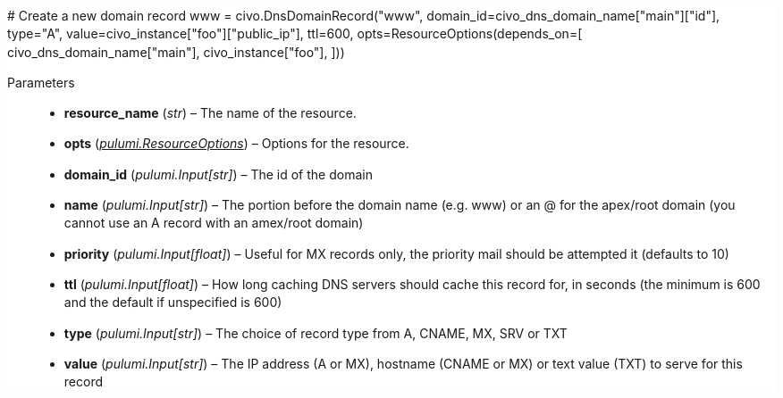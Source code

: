 <span class="c1"># Create a new domain record</span>
<span class="n">www</span> <span class="o">=</span> <span class="n">civo</span><span class="o">.</span><span class="n">DnsDomainRecord</span><span class="p">(</span><span class="s2">&quot;www&quot;</span><span class="p">,</span>
    <span class="n">domain_id</span><span class="o">=</span><span class="n">civo_dns_domain_name</span><span class="p">[</span><span class="s2">&quot;main&quot;</span><span class="p">][</span><span class="s2">&quot;id&quot;</span><span class="p">],</span>
    <span class="nb">type</span><span class="o">=</span><span class="s2">&quot;A&quot;</span><span class="p">,</span>
    <span class="n">value</span><span class="o">=</span><span class="n">civo_instance</span><span class="p">[</span><span class="s2">&quot;foo&quot;</span><span class="p">][</span><span class="s2">&quot;public_ip&quot;</span><span class="p">],</span>
    <span class="n">ttl</span><span class="o">=</span><span class="mi">600</span><span class="p">,</span>
    <span class="n">opts</span><span class="o">=</span><span class="n">ResourceOptions</span><span class="p">(</span><span class="n">depends_on</span><span class="o">=</span><span class="p">[</span>
            <span class="n">civo_dns_domain_name</span><span class="p">[</span><span class="s2">&quot;main&quot;</span><span class="p">],</span>
            <span class="n">civo_instance</span><span class="p">[</span><span class="s2">&quot;foo&quot;</span><span class="p">],</span>
        <span class="p">]))</span>
</pre></div>
</div>
<dl class="field-list simple">
<dt class="field-odd">Parameters</dt>
<dd class="field-odd"><ul class="simple">
<li><p><strong>resource_name</strong> (<em>str</em>) – The name of the resource.</p></li>
<li><p><strong>opts</strong> (<a class="reference internal" href="../pulumi/#pulumi.ResourceOptions" title="pulumi.ResourceOptions"><em>pulumi.ResourceOptions</em></a>) – Options for the resource.</p></li>
<li><p><strong>domain_id</strong> (<em>pulumi.Input</em><em>[</em><em>str</em><em>]</em>) – The id of the domain</p></li>
<li><p><strong>name</strong> (<em>pulumi.Input</em><em>[</em><em>str</em><em>]</em>) – The portion before the domain name (e.g. www) or an &#64; for the apex/root domain (you cannot use an A record with an amex/root domain)</p></li>
<li><p><strong>priority</strong> (<em>pulumi.Input</em><em>[</em><em>float</em><em>]</em>) – Useful for MX records only, the priority mail should be attempted it (defaults to 10)</p></li>
<li><p><strong>ttl</strong> (<em>pulumi.Input</em><em>[</em><em>float</em><em>]</em>) – How long caching DNS servers should cache this record for, in seconds (the minimum is 600 and the default if unspecified is 600)</p></li>
<li><p><strong>type</strong> (<em>pulumi.Input</em><em>[</em><em>str</em><em>]</em>) – The choice of record type from A, CNAME, MX, SRV or TXT</p></li>
<li><p><strong>value</strong> (<em>pulumi.Input</em><em>[</em><em>str</em><em>]</em>) – The IP address (A or MX), hostname (CNAME or MX) or text value (TXT) to serve for this record</p></li>
</ul>
</dd>
</dl>
<dl class="py method">
<dt id="pulumi_civo.DnsDomainRecord.get">